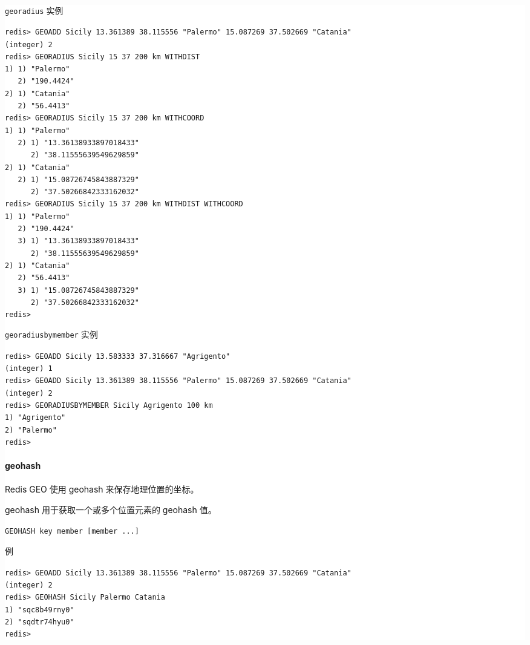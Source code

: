 `georadius` 实例

```shell
redis> GEOADD Sicily 13.361389 38.115556 "Palermo" 15.087269 37.502669 "Catania"
(integer) 2
redis> GEORADIUS Sicily 15 37 200 km WITHDIST
1) 1) "Palermo"
   2) "190.4424"
2) 1) "Catania"
   2) "56.4413"
redis> GEORADIUS Sicily 15 37 200 km WITHCOORD
1) 1) "Palermo"
   2) 1) "13.36138933897018433"
      2) "38.11555639549629859"
2) 1) "Catania"
   2) 1) "15.08726745843887329"
      2) "37.50266842333162032"
redis> GEORADIUS Sicily 15 37 200 km WITHDIST WITHCOORD
1) 1) "Palermo"
   2) "190.4424"
   3) 1) "13.36138933897018433"
      2) "38.11555639549629859"
2) 1) "Catania"
   2) "56.4413"
   3) 1) "15.08726745843887329"
      2) "37.50266842333162032"
redis>
```

`georadiusbymember` 实例

```shell
redis> GEOADD Sicily 13.583333 37.316667 "Agrigento"
(integer) 1
redis> GEOADD Sicily 13.361389 38.115556 "Palermo" 15.087269 37.502669 "Catania"
(integer) 2
redis> GEORADIUSBYMEMBER Sicily Agrigento 100 km
1) "Agrigento"
2) "Palermo"
redis>
```

#### geohash

Redis GEO 使用 geohash 来保存地理位置的坐标。

geohash 用于获取一个或多个位置元素的 geohash 值。

```shell
GEOHASH key member [member ...]
```

例

```shell
redis> GEOADD Sicily 13.361389 38.115556 "Palermo" 15.087269 37.502669 "Catania"
(integer) 2
redis> GEOHASH Sicily Palermo Catania
1) "sqc8b49rny0"
2) "sqdtr74hyu0"
redis>
```
